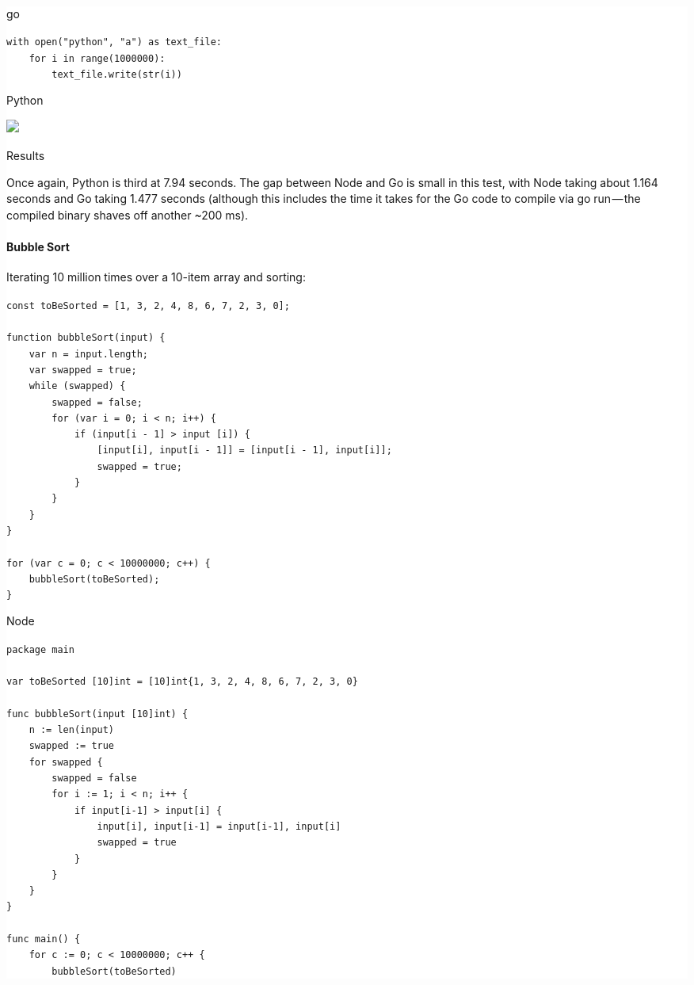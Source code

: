 go

```
with open("python", "a") as text_file:
    for i in range(1000000):
        text_file.write(str(i))
```

Python

 ![](https://cdn-images-1.medium.com/max/800/1*NbASStIZewj4vh1RYxXqEQ.png) 

Results

Once again, Python is third at 7.94 seconds. The gap between Node and Go is small in this test, with Node taking about 1.164 seconds and Go taking 1.477 seconds (although this includes the time it takes for the Go code to compile via go run — the compiled binary shaves off another ~200 ms).

#### Bubble Sort

Iterating 10 million times over a 10-item array and sorting:

```
const toBeSorted = [1, 3, 2, 4, 8, 6, 7, 2, 3, 0];

function bubbleSort(input) {
    var n = input.length;
    var swapped = true;
    while (swapped) {
        swapped = false;
        for (var i = 0; i < n; i++) {
            if (input[i - 1] > input [i]) {
                [input[i], input[i - 1]] = [input[i - 1], input[i]];
                swapped = true;
            }
        }
    }
}

for (var c = 0; c < 10000000; c++) {
    bubbleSort(toBeSorted);
}
```

Node

```
package main

var toBeSorted [10]int = [10]int{1, 3, 2, 4, 8, 6, 7, 2, 3, 0}

func bubbleSort(input [10]int) {
    n := len(input)
    swapped := true
    for swapped {
        swapped = false
        for i := 1; i < n; i++ {
            if input[i-1] > input[i] {
                input[i], input[i-1] = input[i-1], input[i]
                swapped = true
            }
        }
    }
}

func main() {
    for c := 0; c < 10000000; c++ {
        bubbleSort(toBeSorted)
```